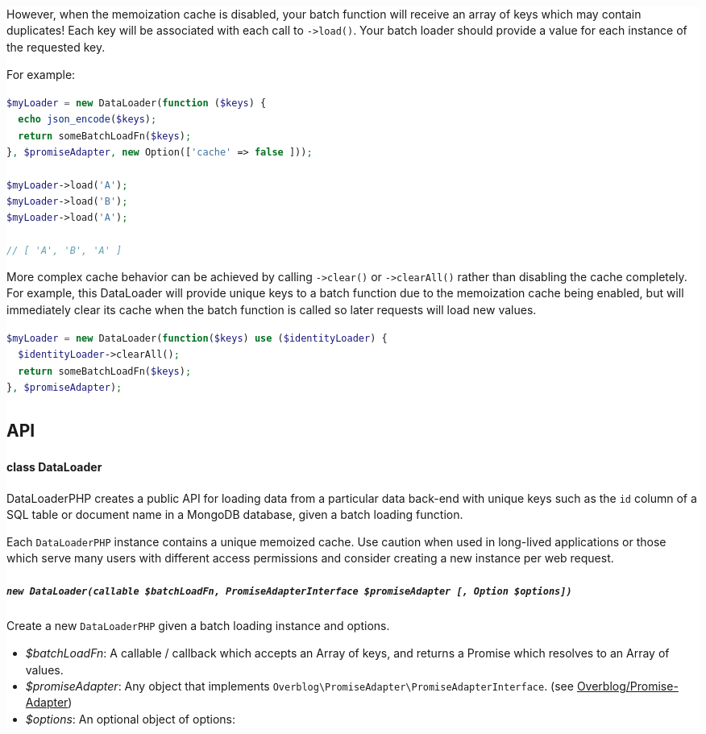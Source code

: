 However, when the memoization cache is disabled, your batch function will
receive an array of keys which may contain duplicates! Each key will be
associated with each call to `->load()`. Your batch loader should provide a value
for each instance of the requested key.

For example:

```php
$myLoader = new DataLoader(function ($keys) {
  echo json_encode($keys);
  return someBatchLoadFn($keys);
}, $promiseAdapter, new Option(['cache' => false ]));

$myLoader->load('A');
$myLoader->load('B');
$myLoader->load('A');

// [ 'A', 'B', 'A' ]
```

More complex cache behavior can be achieved by calling `->clear()` or `->clearAll()`
rather than disabling the cache completely. For example, this DataLoader will
provide unique keys to a batch function due to the memoization cache being
enabled, but will immediately clear its cache when the batch function is called
so later requests will load new values.

```php
$myLoader = new DataLoader(function($keys) use ($identityLoader) {
  $identityLoader->clearAll();
  return someBatchLoadFn($keys);
}, $promiseAdapter);
```


## API

#### class DataLoader

DataLoaderPHP creates a public API for loading data from a particular
data back-end with unique keys such as the `id` column of a SQL table or
document name in a MongoDB database, given a batch loading function.

Each `DataLoaderPHP` instance contains a unique memoized cache. Use caution when
used in long-lived applications or those which serve many users with different
access permissions and consider creating a new instance per web request.

##### `new DataLoader(callable $batchLoadFn, PromiseAdapterInterface $promiseAdapter [, Option $options])`

Create a new `DataLoaderPHP` given a batch loading instance and options.

- *$batchLoadFn*: A callable / callback which accepts an Array of keys, and returns a Promise which resolves to an Array of values.
- *$promiseAdapter*: Any object that implements `Overblog\PromiseAdapter\PromiseAdapterInterface`. (see [Overblog/Promise-Adapter](./lib/promise-adapter/docs/usage.md))
- *$options*: An optional object of options:
